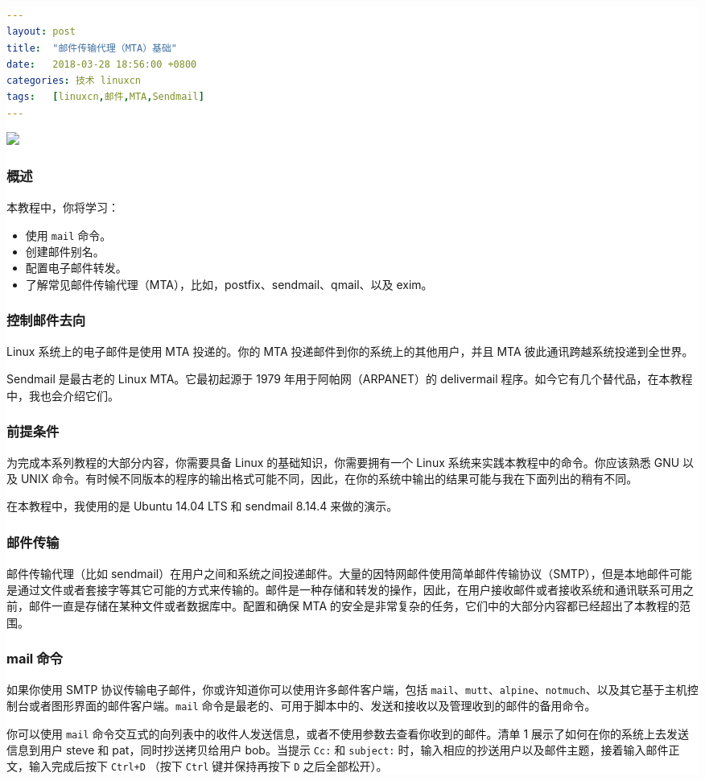 ```yaml
---
layout: post
title:	"邮件传输代理（MTA）基础"
date:	2018-03-28 18:56:00 +0800 
categories:	技术 linuxcn 
tags:	[linuxcn,邮件,MTA,Sendmail]
---
```



![](/Asserts/Images/album/201803/28/185600xft9nwvxqlvzmtef.png)


### 概述


本教程中，你将学习：


* 使用 `mail` 命令。
* 创建邮件别名。
* 配置电子邮件转发。
* 了解常见邮件传输代理（MTA），比如，postfix、sendmail、qmail、以及 exim。


### 控制邮件去向


Linux 系统上的电子邮件是使用 MTA 投递的。你的 MTA 投递邮件到你的系统上的其他用户，并且 MTA 彼此通讯跨越系统投递到全世界。


Sendmail 是最古老的 Linux MTA。它最初起源于 1979 年用于阿帕网（ARPANET）的 delivermail 程序。如今它有几个替代品，在本教程中，我也会介绍它们。


### 前提条件


为完成本系列教程的大部分内容，你需要具备 Linux 的基础知识，你需要拥有一个 Linux 系统来实践本教程中的命令。你应该熟悉 GNU 以及 UNIX 命令。有时候不同版本的程序的输出格式可能不同，因此，在你的系统中输出的结果可能与我在下面列出的稍有不同。


在本教程中，我使用的是 Ubuntu 14.04 LTS 和 sendmail 8.14.4 来做的演示。


### 邮件传输


邮件传输代理（比如 sendmail）在用户之间和系统之间投递邮件。大量的因特网邮件使用简单邮件传输协议（SMTP），但是本地邮件可能是通过文件或者套接字等其它可能的方式来传输的。邮件是一种存储和转发的操作，因此，在用户接收邮件或者接收系统和通讯联系可用之前，邮件一直是存储在某种文件或者数据库中。配置和确保 MTA 的安全是非常复杂的任务，它们中的大部分内容都已经超出了本教程的范围。


### mail 命令


如果你使用 SMTP 协议传输电子邮件，你或许知道你可以使用许多邮件客户端，包括 `mail`、`mutt`、`alpine`、`notmuch`、以及其它基于主机控制台或者图形界面的邮件客户端。`mail` 命令是最老的、可用于脚本中的、发送和接收以及管理收到的邮件的备用命令。


你可以使用 `mail` 命令交互式的向列表中的收件人发送信息，或者不使用参数去查看你收到的邮件。清单 1 展示了如何在你的系统上去发送信息到用户 steve 和 pat，同时抄送拷贝给用户 bob。当提示 `Cc:` 和 `subject:` 时，输入相应的抄送用户以及邮件主题，接着输入邮件正文，输入完成后按下 `Ctrl+D` （按下 `Ctrl` 键并保持再按下 `D` 之后全部松开）。
